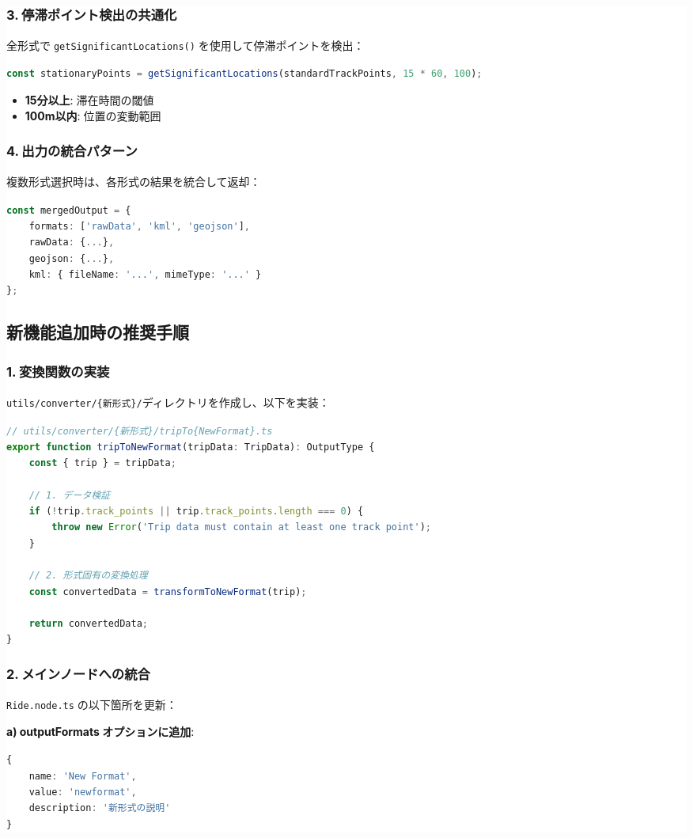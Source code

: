 ### 3. 停滞ポイント検出の共通化
全形式で `getSignificantLocations()` を使用して停滞ポイントを検出：
```typescript
const stationaryPoints = getSignificantLocations(standardTrackPoints, 15 * 60, 100);
```
- **15分以上**: 滞在時間の閾値
- **100m以内**: 位置の変動範囲

### 4. 出力の統合パターン
複数形式選択時は、各形式の結果を統合して返却：
```typescript
const mergedOutput = {
    formats: ['rawData', 'kml', 'geojson'],
    rawData: {...}, 
    geojson: {...},
    kml: { fileName: '...', mimeType: '...' }
};
```

## 新機能追加時の推奨手順

### 1. 変換関数の実装
`utils/converter/{新形式}/`ディレクトリを作成し、以下を実装：
```typescript
// utils/converter/{新形式}/tripTo{NewFormat}.ts
export function tripToNewFormat(tripData: TripData): OutputType {
    const { trip } = tripData;
    
    // 1. データ検証
    if (!trip.track_points || trip.track_points.length === 0) {
        throw new Error('Trip data must contain at least one track point');
    }
    
    // 2. 形式固有の変換処理
    const convertedData = transformToNewFormat(trip);
    
    return convertedData;
}
```

### 2. メインノードへの統合
`Ride.node.ts` の以下箇所を更新：

**a) outputFormats オプションに追加**:
```typescript
{
    name: 'New Format',
    value: 'newformat',
    description: '新形式の説明'
}
```
